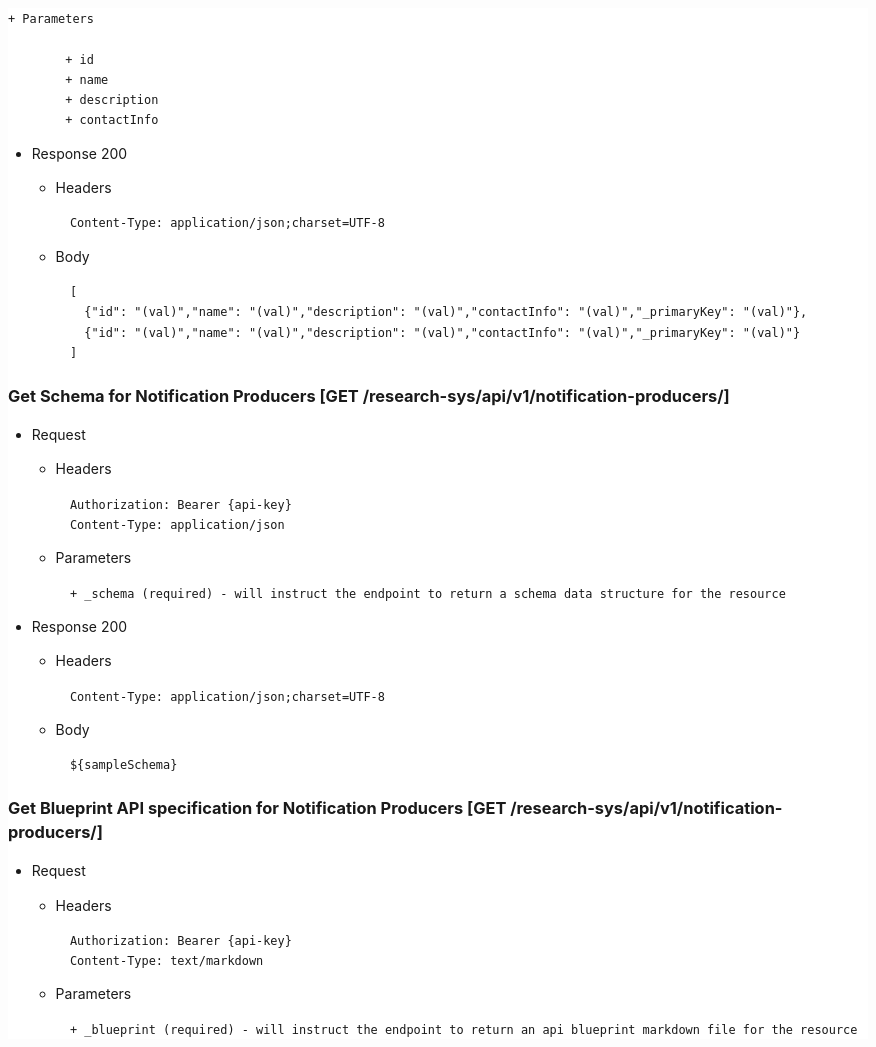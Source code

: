     + Parameters
    
            + id
            + name
            + description
            + contactInfo
 

+ Response 200
    + Headers

            Content-Type: application/json;charset=UTF-8

    + Body
    
            [
              {"id": "(val)","name": "(val)","description": "(val)","contactInfo": "(val)","_primaryKey": "(val)"},
              {"id": "(val)","name": "(val)","description": "(val)","contactInfo": "(val)","_primaryKey": "(val)"}
            ]
			
### Get Schema for Notification Producers [GET /research-sys/api/v1/notification-producers/]
	 
+ Request

    + Headers

            Authorization: Bearer {api-key}
            Content-Type: application/json
    
    + Parameters

            + _schema (required) - will instruct the endpoint to return a schema data structure for the resource

+ Response 200
    + Headers

            Content-Type: application/json;charset=UTF-8

    + Body
    
            ${sampleSchema}
		
### Get Blueprint API specification for Notification Producers [GET /research-sys/api/v1/notification-producers/]
	 
+ Request

    + Headers

            Authorization: Bearer {api-key}
            Content-Type: text/markdown
    
    + Parameters
    
            + _blueprint (required) - will instruct the endpoint to return an api blueprint markdown file for the resource
